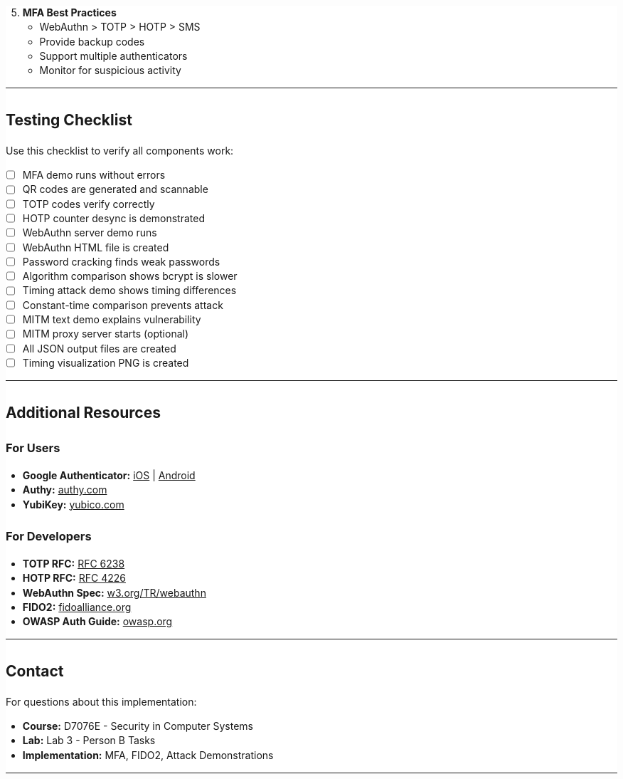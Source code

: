 5. **MFA Best Practices**
   - WebAuthn > TOTP > HOTP > SMS
   - Provide backup codes
   - Support multiple authenticators
   - Monitor for suspicious activity

---

## Testing Checklist

Use this checklist to verify all components work:

- [ ] MFA demo runs without errors
- [ ] QR codes are generated and scannable
- [ ] TOTP codes verify correctly
- [ ] HOTP counter desync is demonstrated
- [ ] WebAuthn server demo runs
- [ ] WebAuthn HTML file is created
- [ ] Password cracking finds weak passwords
- [ ] Algorithm comparison shows bcrypt is slower
- [ ] Timing attack demo shows timing differences
- [ ] Constant-time comparison prevents attack
- [ ] MITM text demo explains vulnerability
- [ ] MITM proxy server starts (optional)
- [ ] All JSON output files are created
- [ ] Timing visualization PNG is created

---

## Additional Resources

### For Users

- **Google Authenticator:** [iOS](https://apps.apple.com/app/google-authenticator/id388497605) | [Android](https://play.google.com/store/apps/details?id=com.google.android.apps.authenticator2)
- **Authy:** [authy.com](https://authy.com/)
- **YubiKey:** [yubico.com](https://www.yubico.com/)

### For Developers

- **TOTP RFC:** [RFC 6238](https://datatracker.ietf.org/doc/html/rfc6238)
- **HOTP RFC:** [RFC 4226](https://datatracker.ietf.org/doc/html/rfc4226)
- **WebAuthn Spec:** [w3.org/TR/webauthn](https://www.w3.org/TR/webauthn/)
- **FIDO2:** [fidoalliance.org](https://fidoalliance.org/)
- **OWASP Auth Guide:** [owasp.org](https://owasp.org/www-project-authentication-cheat-sheet/)

---

## Contact

For questions about this implementation:
- **Course:** D7076E - Security in Computer Systems
- **Lab:** Lab 3 - Person B Tasks
- **Implementation:** MFA, FIDO2, Attack Demonstrations

---